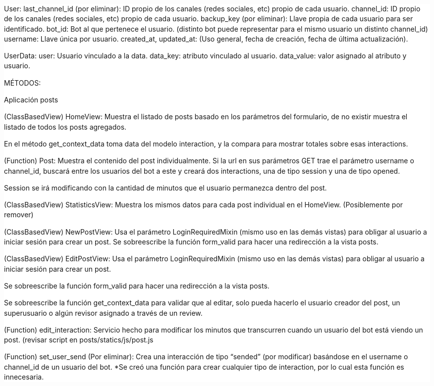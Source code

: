 User:
last_channel_id (por eliminar): ID propio de los canales (redes sociales, etc) propio de cada usuario.
channel_id: ID propio de los canales (redes sociales, etc) propio de cada usuario.
backup_key (por eliminar): Llave propia de cada usuario para ser identificado.
bot_id: Bot al que pertenece el usuario. (distinto bot puede representar para el mismo usuario un distinto channel_id)
username: Llave única por usuario.
created_at, updated_at: (Uso general, fecha de creación, fecha de última actualización).

UserData:
user: Usuario vinculado a la data.
data_key: atributo vinculado al usuario.
data_value: valor asignado al atributo y usuario.








MÉTODOS:

Aplicación posts

(ClassBasedView) HomeView: Muestra el listado de posts basado en los parámetros del formulario, de no existir muestra el listado de todos los posts agregados.

En el método get_context_data toma data del modelo interaction, y la compara para mostrar totales sobre esas interactions.

(Function) Post: Muestra el contenido del post individualmente. Si la url en sus parámetros GET trae el parámetro username o channel_id, buscará entre los usuarios del bot a este y creará dos interactions, una de tipo session y una de tipo opened.

Session se irá modificando con la cantidad de minutos que el usuario permanezca dentro del post.

(ClassBasedView) StatisticsView: Muestra los mismos datos para cada post individual en el HomeView. (Posiblemente por remover)

(ClassBasedView) NewPostView: Usa el parámetro LoginRequiredMixin (mismo uso en las demás vistas) para obligar al usuario a iniciar sesión para crear un post. Se sobreescribe la función form_valid para hacer una redirección a la vista posts.

(ClassBasedView) EditPostView: Usa el parámetro LoginRequiredMixin (mismo uso en las demás vistas) para obligar al usuario a iniciar sesión para crear un post. 

Se sobreescribe la función form_valid para hacer una redirección a la vista posts.

Se sobreescribe la función get_context_data para validar que al editar, solo pueda hacerlo el usuario creador del post, un superusuario o algún revisor asignado a través de un review.

(Function) edit_interaction: Servicio hecho para modificar los minutos que transcurren cuando un usuario del bot está viendo un post. (revisar script en posts/statics/js/post.js

(Function) set_user_send (Por eliminar): Crea una interacción de tipo “sended” (por modificar) basándose en el username o channel_id de un usuario del bot. 
*Se creó una función para crear cualquier tipo de interaction, por lo cual esta función es innecesaria.
